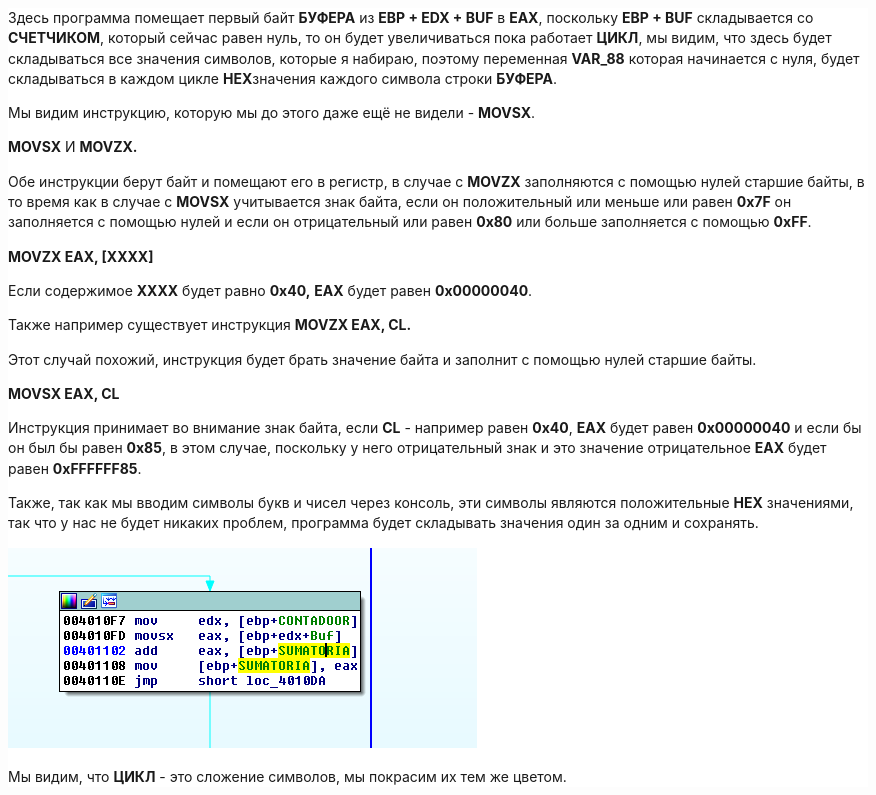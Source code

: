Здесь программа помещает первый байт **БУФЕРА** из **EBP + EDX + BUF** в **EAX**, поскольку **EBP + BUF** складывается со **СЧЕТЧИКОМ**, который сейчас равен нуль, то он будет увеличиваться пока работает **ЦИКЛ**, мы видим, что здесь будет складываться все значения символов, которые я набираю, поэтому переменная **VAR\_88** которая начинается с нуля, будет складываться в каждом цикле **HEX**значения каждого символа строки **БУФЕРА**.

Мы видим инструкцию, которую мы до этого даже ещё не видели - **MOVSX**.

**MOVSX** И **MOVZX.**

Обе инструкции берут байт и помещают его в регистр, в случае с **MOVZX** заполняются с помощью нулей старшие байты, в то время как в случае с **MOVSX** учитывается знак байта, если он положительный или меньше или равен **0x7F** он заполняется с помощью нулей и если он отрицательный или равен **0x80** или больше заполняется с помощью **0xFF**.

**MOVZX EAX, \[XXXX\]**

Если содержимое **XXXX** будет равно **0x40,** **EAX** будет равен **0x00000040**.

Также например существует инструкция **MOVZX EAX, CL.**

Этот случай похожий, инструкция будет брать значение байта и заполнит с помощью нулей старшие байты.

**MOVSX EAX, CL**

Инструкция принимает во внимание знак байта, если **CL** - например равен **0x40**, **EAX** будет равен **0x00000040** и если бы он был бы равен **0x85**, в этом случае, поскольку у него отрицательный знак и это значение отрицательное **EAX** будет равен **0xFFFFFF85**.

Также, так как мы вводим символы букв и чисел через консоль, эти символы являются положительные **HEX** значениями, так что у нас не будет никаких проблем, программа будет складывать значения один за одним и сохранять.

![](.gitbook/assets/12/35.png)

Мы видим, что **ЦИКЛ** - это сложение символов, мы покрасим их тем же цветом.
